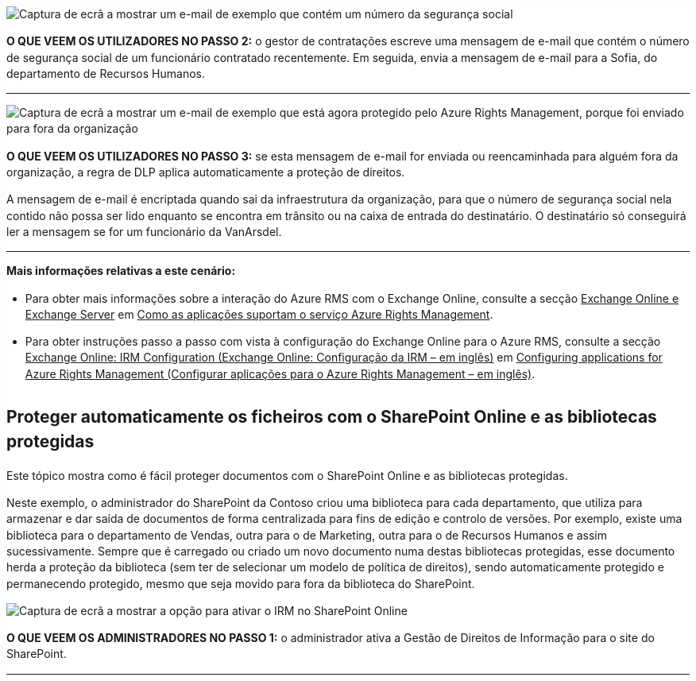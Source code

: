 
![Captura de ecrã a mostrar um e-mail de exemplo que contém um número da segurança social](../media/AzRMS_DLPUnprotectedEmail_small.png)

**O QUE VEEM OS UTILIZADORES NO PASSO 2:** o gestor de contratações escreve uma mensagem de e-mail que contém o número de segurança social de um funcionário contratado recentemente. Em seguida, envia a mensagem de e-mail para a Sofia, do departamento de Recursos Humanos.

---

![Captura de ecrã a mostrar um e-mail de exemplo que está agora protegido pelo Azure Rights Management, porque foi enviado para fora da organização](../media/AzRMS_DLPProtectedEmail_small.png)

**O QUE VEEM OS UTILIZADORES NO PASSO 3:** se esta mensagem de e-mail for enviada ou reencaminhada para alguém fora da organização, a regra de DLP aplica automaticamente a proteção de direitos.

A mensagem de e-mail é encriptada quando sai da infraestrutura da organização, para que o número de segurança social nela contido não possa ser lido enquanto se encontra em trânsito ou na caixa de entrada do destinatário. O destinatário só conseguirá ler a mensagem se for um funcionário da VanArsdel.

---

**Mais informações relativas a este cenário:**

-   Para obter mais informações sobre a interação do Azure RMS com o Exchange Online, consulte a secção [Exchange Online e Exchange Server](office-apps-services-support.md#exchange-online-and-exchange-server) em [Como as aplicações suportam o serviço Azure Rights Management](applications-support.md).

-   Para obter instruções passo a passo com vista à configuração do Exchange Online para o Azure RMS, consulte a secção [Exchange Online: IRM Configuration (Exchange Online: Configuração da IRM – em inglês)](../deploy-use/configure-office365.md#exchange-online-irm-configuration) em [Configuring applications for Azure Rights Management (Configurar aplicações para o Azure Rights Management – em inglês)](../deploy-use/configure-applications.md).

## <a name="automatically-protecting-files-with-sharepoint-online-and-protected-libraries"></a>Proteger automaticamente os ficheiros com o SharePoint Online e as bibliotecas protegidas

Este tópico mostra como é fácil proteger documentos com o SharePoint Online e as bibliotecas protegidas.

Neste exemplo, o administrador do SharePoint da Contoso criou uma biblioteca para cada departamento, que utiliza para armazenar e dar saída de documentos de forma centralizada para fins de edição e controlo de versões. Por exemplo, existe uma biblioteca para o departamento de Vendas, outra para o de Marketing, outra para o de Recursos Humanos e assim sucessivamente. Sempre que é carregado ou criado um novo documento numa destas bibliotecas protegidas, esse documento herda a proteção da biblioteca (sem ter de selecionar um modelo de política de direitos), sendo automaticamente protegido e permanecendo protegido, mesmo que seja movido para fora da biblioteca do SharePoint.

![Captura de ecrã a mostrar a opção para ativar o IRM no SharePoint Online](../media/AzRMS_StoryboardSPO_small1.png)

**O QUE VEEM OS ADMINISTRADORES NO PASSO 1:** o administrador ativa a Gestão de Direitos de Informação para o site do SharePoint.

---